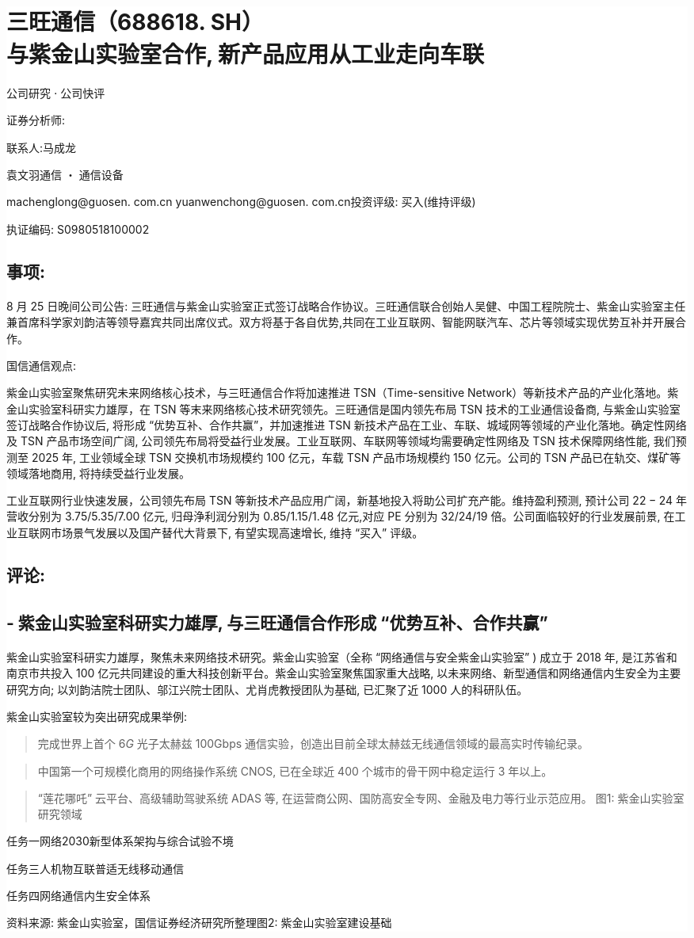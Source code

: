 # 三旺通信（688618. SH） <br> 与紫金山实验室合作, 新产品应用从工业走向车联 

公司研究 $\cdot$ 公司快评

证券分析师:

联系人:马成龙

袁文羽通信 ・ 通信设备

machenglong@guosen. com.cn yuanwenchong@guosen. com.cn投资评级: 买入(维持评级)

执证编码: S0980518100002

## 事项:

8 月 25 日晚间公司公告: 三旺通信与紫金山实验室正式签订战略合作协议。三旺通信联合创始人吴健、中国工程院院士、紫金山实验室主任兼首席科学家刘韵洁等领导嘉宾共同出席仪式。双方将基于各自优势,共同在工业互联网、智能网联汽车、芯片等领域实现优势互补并开展合作。

国信通信观点:

紫金山实验室聚焦研究未来网络核心技术，与三旺通信合作将加速推进 TSN（Time-sensitive Network）等新技术产品的产业化落地。紫金山实验室科研实力雄厚，在 TSN 等末来网络核心技术研究领先。三旺通信是国内领先布局 TSN 技术的工业通信设备商, 与紫金山实验室签订战略合作协议后, 将形成 “优势互补、合作共赢”，并加速推进 TSN 新技术产品在工业、车联、城域网等领域的产业化落地。确定性网络及 TSN 产品市场空间广阔, 公司领先布局将受益行业发展。工业互联网、车联网等领域均需要确定性网络及 TSN 技术保障网络性能, 我们预测至 2025 年, 工业领域全球 TSN 交换机市场规模约 100 亿元，车载 TSN 产品市场规模约 150 亿元。公司的 TSN 产品已在轨交、煤矿等领域落地商用, 将持续受益行业发展。

工业互联网行业快速发展，公司领先布局 TSN 等新技术产品应用广阔，新基地投入将助公司扩充产能。维持盈利预测, 预计公司 $22-24$ 年营收分别为 3.75/5.35/7.00 亿元, 归母浄利润分别为 $0.85 / 1.15 / 1.48$ 亿元,对应 PE 分别为 32/24/19 倍。公司面临较好的行业发展前景, 在工业互联网市场景气发展以及国产替代大背景下, 有望实现高速增长, 维持 “买入” 评级。

## 评论:

## - 紫金山实验室科研实力雄厚, 与三旺通信合作形成 “优势互补、合作共赢”

紫金山实验室科研实力雄厚，聚焦未来网络技术研究。紫金山实验室（全称 “网络通信与安全紫金山实验室” ) 成立于 2018 年, 是江苏省和南京市共投入 100 亿元共同建设的重大科技创新平台。紫金山实验室聚焦国家重大战略, 以未来网络、新型通信和网络通信内生安全为主要研究方向; 以刘韵洁院士团队、邬江兴院士团队、尤肖虎教授团队为基础, 已汇聚了近 1000 人的科研队伍。

紫金山实验室较为突出研究成果举例:

>完成世界上首个 $6 G$ 光子太赫兹 100Gbps 通信实验，创造出目前全球太赫兹无线通信领域的最高实时传输纪录。

>中国第一个可规模化商用的网络操作系统 CNOS, 已在全球近 400 个城市的骨干网中稳定运行 3 年以上。

>“莲花哪吒” 云平台、高级辅助驾驶系统 ADAS 等, 在运营商公网、国防高安全专网、金融及电力等行业示范应用。
图1: 紫金山实验室研究领域



任务一网络2030新型体系架抅与综合试验不境



任务三人机物互联普适无线移动通信

任务四网络通信内生安全体系

资料来源: 紫金山实验室，国信证券经济研究所整理图2: 紫金山实验室建设基础
